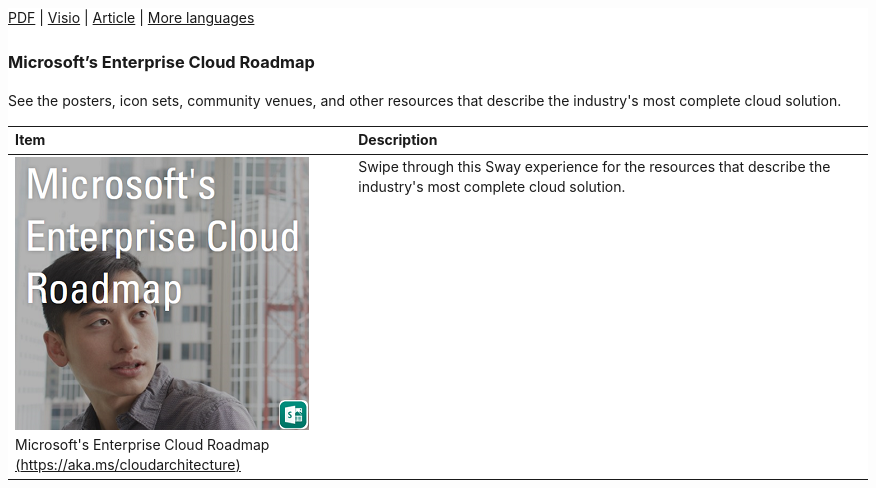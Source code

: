 [PDF](https://go.microsoft.com/fwlink/p/?linkid=842085) | [Visio](https://go.microsoft.com/fwlink/p/?linkid=842086) | [Article](https://technet.microsoft.com/library/mt775341.aspx) | [More languages](https://www.microsoft.com/download/details.aspx?id=54427)

### Microsoft’s Enterprise Cloud Roadmap
See the posters, icon sets, community venues, and other resources that describe the industry's most complete cloud solution.

|**Item**|**Description**|
|:-----|:-----|
| [![Enterprise Cloud Roadmap](./media/architecture-models-posters/image12.png)](https://aka.ms/cloudarchitecture)<br>Microsoft's Enterprise Cloud Roadmap [(https://aka.ms/cloudarchitecture)](https://aka.ms/cloudarchitecture)|Swipe through this Sway experience for the resources that describe the industry's most complete cloud solution.|
